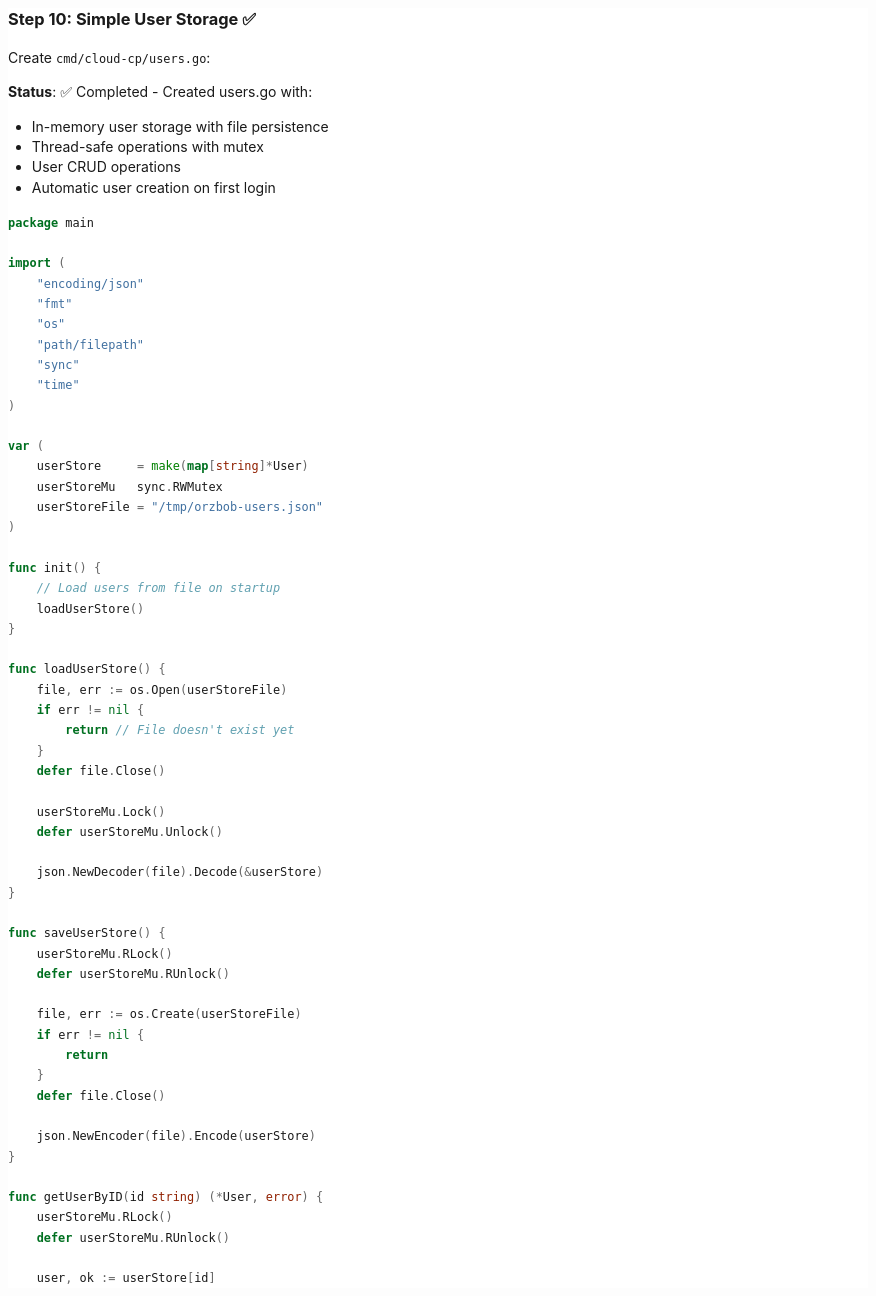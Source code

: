 ### Step 10: Simple User Storage ✅

Create `cmd/cloud-cp/users.go`:

**Status**: ✅ Completed - Created users.go with:
- In-memory user storage with file persistence
- Thread-safe operations with mutex
- User CRUD operations
- Automatic user creation on first login

```go
package main

import (
    "encoding/json"
    "fmt"
    "os"
    "path/filepath"
    "sync"
    "time"
)

var (
    userStore     = make(map[string]*User)
    userStoreMu   sync.RWMutex
    userStoreFile = "/tmp/orzbob-users.json"
)

func init() {
    // Load users from file on startup
    loadUserStore()
}

func loadUserStore() {
    file, err := os.Open(userStoreFile)
    if err != nil {
        return // File doesn't exist yet
    }
    defer file.Close()
    
    userStoreMu.Lock()
    defer userStoreMu.Unlock()
    
    json.NewDecoder(file).Decode(&userStore)
}

func saveUserStore() {
    userStoreMu.RLock()
    defer userStoreMu.RUnlock()
    
    file, err := os.Create(userStoreFile)
    if err != nil {
        return
    }
    defer file.Close()
    
    json.NewEncoder(file).Encode(userStore)
}

func getUserByID(id string) (*User, error) {
    userStoreMu.RLock()
    defer userStoreMu.RUnlock()
    
    user, ok := userStore[id]
```